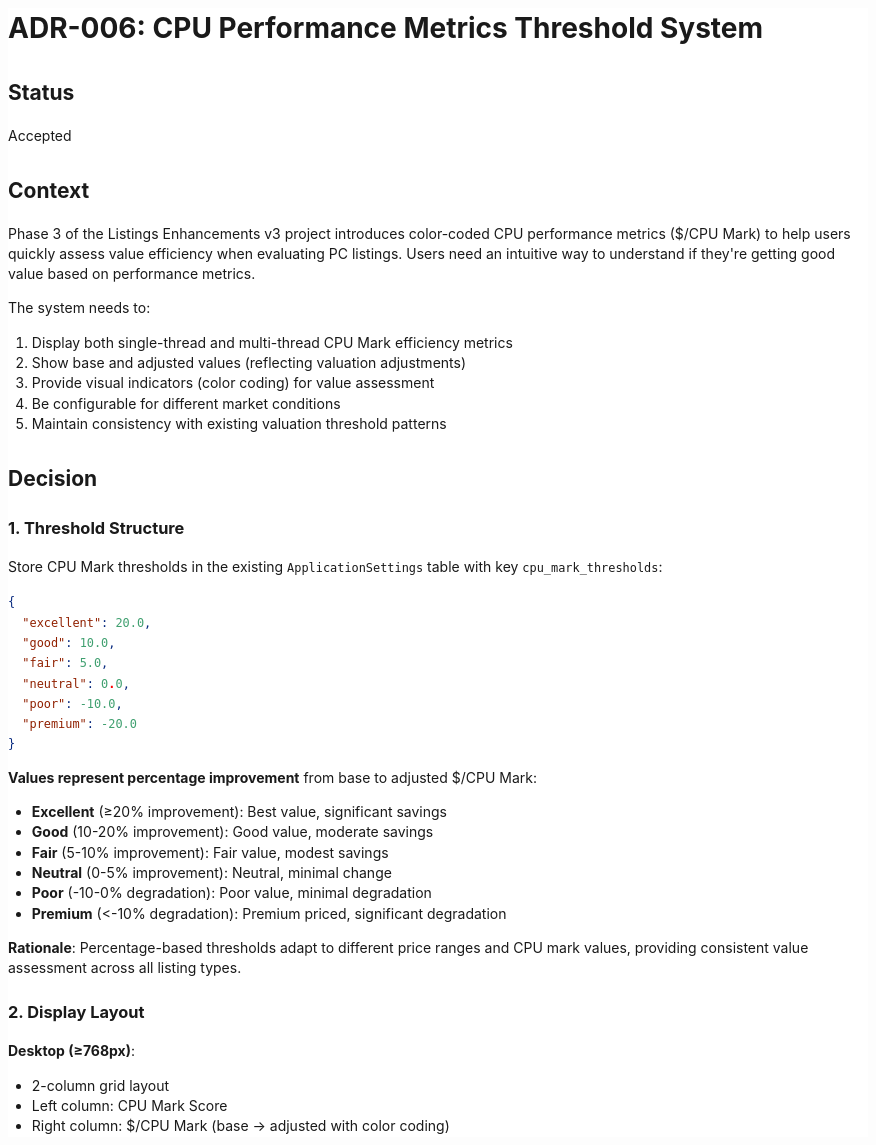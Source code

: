 # ADR-006: CPU Performance Metrics Threshold System

## Status
Accepted

## Context

Phase 3 of the Listings Enhancements v3 project introduces color-coded CPU performance metrics ($/CPU Mark) to help users quickly assess value efficiency when evaluating PC listings. Users need an intuitive way to understand if they're getting good value based on performance metrics.

The system needs to:
1. Display both single-thread and multi-thread CPU Mark efficiency metrics
2. Show base and adjusted values (reflecting valuation adjustments)
3. Provide visual indicators (color coding) for value assessment
4. Be configurable for different market conditions
5. Maintain consistency with existing valuation threshold patterns

## Decision

### 1. Threshold Structure

Store CPU Mark thresholds in the existing `ApplicationSettings` table with key `cpu_mark_thresholds`:

```json
{
  "excellent": 20.0,
  "good": 10.0,
  "fair": 5.0,
  "neutral": 0.0,
  "poor": -10.0,
  "premium": -20.0
}
```

**Values represent percentage improvement** from base to adjusted $/CPU Mark:
- **Excellent** (≥20% improvement): Best value, significant savings
- **Good** (10-20% improvement): Good value, moderate savings
- **Fair** (5-10% improvement): Fair value, modest savings
- **Neutral** (0-5% improvement): Neutral, minimal change
- **Poor** (-10-0% degradation): Poor value, minimal degradation
- **Premium** (<-10% degradation): Premium priced, significant degradation

**Rationale**: Percentage-based thresholds adapt to different price ranges and CPU mark values, providing consistent value assessment across all listing types.

### 2. Display Layout

**Desktop (≥768px)**:
- 2-column grid layout
- Left column: CPU Mark Score
- Right column: $/CPU Mark (base → adjusted with color coding)
